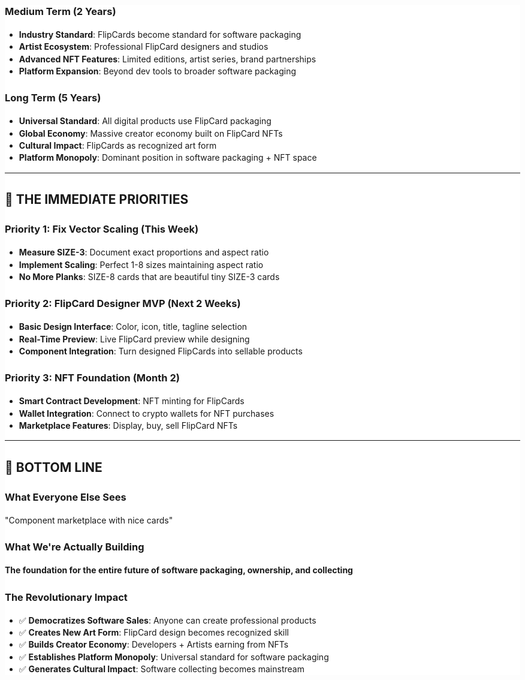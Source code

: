 ### **Medium Term (2 Years)**
- **Industry Standard**: FlipCards become standard for software packaging
- **Artist Ecosystem**: Professional FlipCard designers and studios
- **Advanced NFT Features**: Limited editions, artist series, brand partnerships
- **Platform Expansion**: Beyond dev tools to broader software packaging

### **Long Term (5 Years)**
- **Universal Standard**: All digital products use FlipCard packaging
- **Global Economy**: Massive creator economy built on FlipCard NFTs
- **Cultural Impact**: FlipCards as recognized art form
- **Platform Monopoly**: Dominant position in software packaging + NFT space

---

## 🎯 **THE IMMEDIATE PRIORITIES**

### **Priority 1: Fix Vector Scaling (This Week)**
- **Measure SIZE-3**: Document exact proportions and aspect ratio
- **Implement Scaling**: Perfect 1-8 sizes maintaining aspect ratio
- **No More Planks**: SIZE-8 cards that are beautiful tiny SIZE-3 cards

### **Priority 2: FlipCard Designer MVP (Next 2 Weeks)**
- **Basic Design Interface**: Color, icon, title, tagline selection
- **Real-Time Preview**: Live FlipCard preview while designing
- **Component Integration**: Turn designed FlipCards into sellable products

### **Priority 3: NFT Foundation (Month 2)**
- **Smart Contract Development**: NFT minting for FlipCards
- **Wallet Integration**: Connect to crypto wallets for NFT purchases
- **Marketplace Features**: Display, buy, sell FlipCard NFTs

---

## 🚀 **BOTTOM LINE**

### **What Everyone Else Sees**
"Component marketplace with nice cards"

### **What We're Actually Building**
**The foundation for the entire future of software packaging, ownership, and collecting**

### **The Revolutionary Impact**
- ✅ **Democratizes Software Sales**: Anyone can create professional products
- ✅ **Creates New Art Form**: FlipCard design becomes recognized skill
- ✅ **Builds Creator Economy**: Developers + Artists earning from NFTs
- ✅ **Establishes Platform Monopoly**: Universal standard for software packaging
- ✅ **Generates Cultural Impact**: Software collecting becomes mainstream
